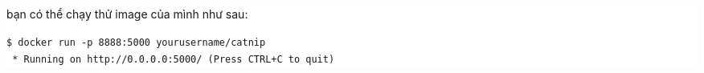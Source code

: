 bạn có thể chạy thử image của mình như sau:

```
$ docker run -p 8888:5000 yourusername/catnip
 * Running on http://0.0.0.0:5000/ (Press CTRL+C to quit)
```
